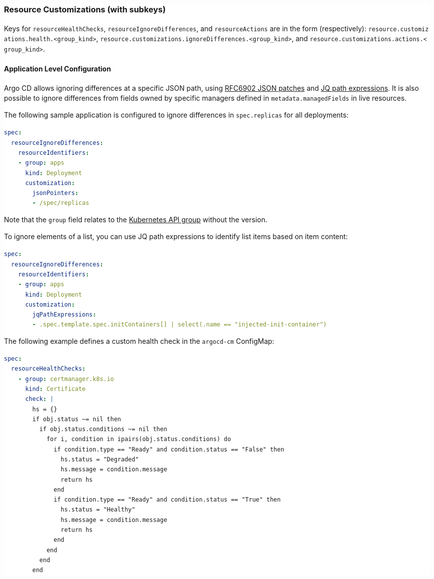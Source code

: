 ### Resource Customizations (with subkeys)

Keys for `resourceHealthChecks`, `resourceIgnoreDifferences`, and `resourceActions` are in the form (respectively): `resource.customizations.health.<group_kind>`, `resource.customizations.ignoreDifferences.<group_kind>`, and `resource.customizations.actions.<group_kind>`.

#### Application Level Configuration

Argo CD allows ignoring differences at a specific JSON path, using [RFC6902 JSON patches](https://tools.ietf.org/html/rfc6902) and [JQ path expressions](https://stedolan.github.io/jq/manual/#path(path_expression)). It is also possible to ignore differences from fields owned by specific managers defined in `metadata.managedFields` in live resources.

The following sample application is configured to ignore differences in `spec.replicas` for all deployments:

```yaml
spec:
  resourceIgnoreDifferences:
    resourceIdentifiers:
    - group: apps
      kind: Deployment
      customization:
        jsonPointers:
        - /spec/replicas
```

Note that the `group` field relates to the [Kubernetes API group](https://kubernetes.io/docs/reference/using-api/#api-groups) without the version.

To ignore elements of a list, you can use JQ path expressions to identify list items based on item content:
```yaml
spec:
  resourceIgnoreDifferences:
    resourceIdentifiers:
    - group: apps
      kind: Deployment
      customization:
        jqPathExpressions:
        - .spec.template.spec.initContainers[] | select(.name == "injected-init-container")
```

The following example defines a custom health check in the `argocd-cm` ConfigMap:
``` yaml
spec:
  resourceHealthChecks:
    - group: certmanager.k8s.io
      kind: Certificate
      check: |
        hs = {}
        if obj.status ~= nil then
          if obj.status.conditions ~= nil then
            for i, condition in ipairs(obj.status.conditions) do
              if condition.type == "Ready" and condition.status == "False" then
                hs.status = "Degraded"
                hs.message = condition.message
                return hs
              end
              if condition.type == "Ready" and condition.status == "True" then
                hs.status = "Healthy"
                hs.message = condition.message
                return hs
              end
            end
          end
        end
```